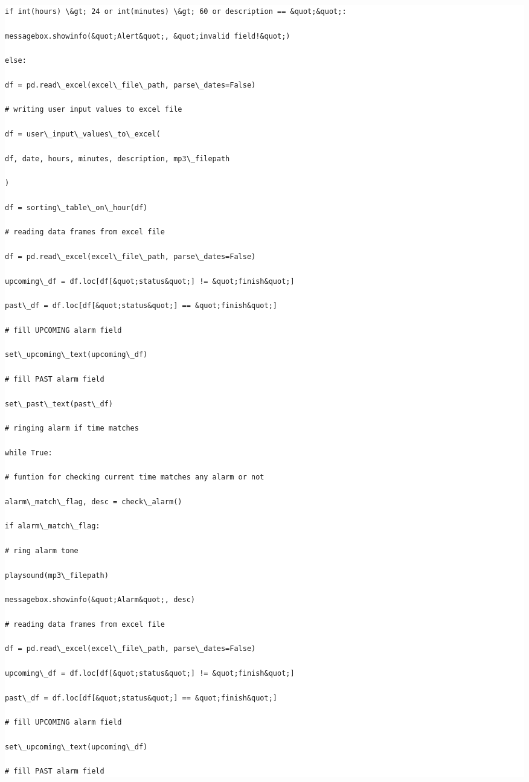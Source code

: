 ```
if int(hours) \&gt; 24 or int(minutes) \&gt; 60 or description == &quot;&quot;:

messagebox.showinfo(&quot;Alert&quot;, &quot;invalid field!&quot;)

else:

df = pd.read\_excel(excel\_file\_path, parse\_dates=False)

# writing user input values to excel file

df = user\_input\_values\_to\_excel(

df, date, hours, minutes, description, mp3\_filepath

)

df = sorting\_table\_on\_hour(df)

# reading data frames from excel file

df = pd.read\_excel(excel\_file\_path, parse\_dates=False)

upcoming\_df = df.loc[df[&quot;status&quot;] != &quot;finish&quot;]

past\_df = df.loc[df[&quot;status&quot;] == &quot;finish&quot;]

# fill UPCOMING alarm field

set\_upcoming\_text(upcoming\_df)

# fill PAST alarm field

set\_past\_text(past\_df)

# ringing alarm if time matches

while True:

# funtion for checking current time matches any alarm or not

alarm\_match\_flag, desc = check\_alarm()

if alarm\_match\_flag:

# ring alarm tone

playsound(mp3\_filepath)

messagebox.showinfo(&quot;Alarm&quot;, desc)

# reading data frames from excel file

df = pd.read\_excel(excel\_file\_path, parse\_dates=False)

upcoming\_df = df.loc[df[&quot;status&quot;] != &quot;finish&quot;]

past\_df = df.loc[df[&quot;status&quot;] == &quot;finish&quot;]

# fill UPCOMING alarm field

set\_upcoming\_text(upcoming\_df)

# fill PAST alarm field
```